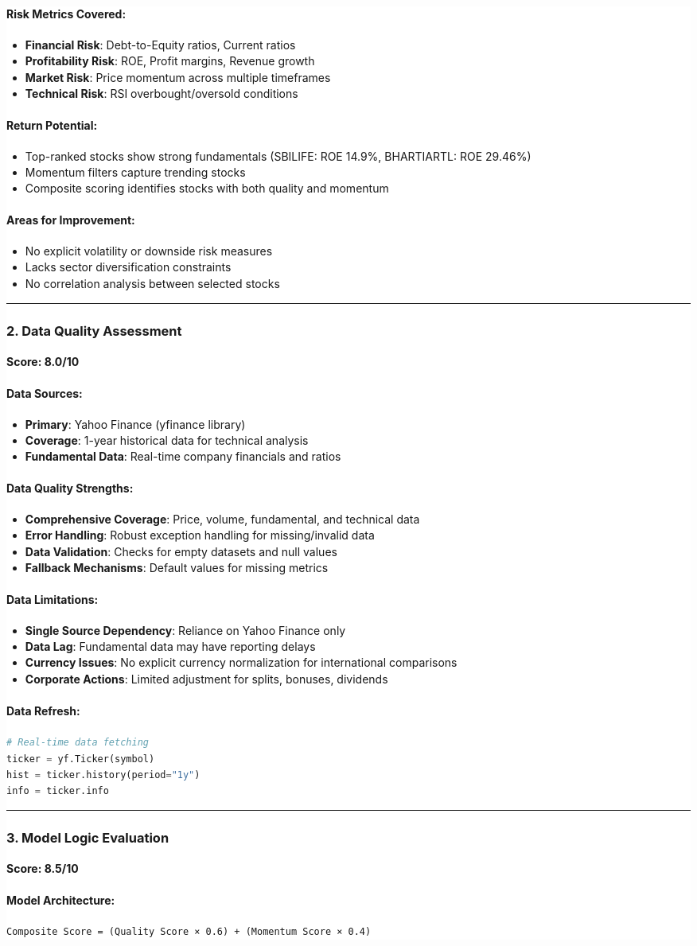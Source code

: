 #### Risk Metrics Covered:
- **Financial Risk**: Debt-to-Equity ratios, Current ratios
- **Profitability Risk**: ROE, Profit margins, Revenue growth
- **Market Risk**: Price momentum across multiple timeframes
- **Technical Risk**: RSI overbought/oversold conditions

#### Return Potential:
- Top-ranked stocks show strong fundamentals (SBILIFE: ROE 14.9%, BHARTIARTL: ROE 29.46%)
- Momentum filters capture trending stocks
- Composite scoring identifies stocks with both quality and momentum

#### Areas for Improvement:
- No explicit volatility or downside risk measures
- Lacks sector diversification constraints
- No correlation analysis between selected stocks

---

### 2. Data Quality Assessment
**Score: 8.0/10**

#### Data Sources:
- **Primary**: Yahoo Finance (yfinance library)
- **Coverage**: 1-year historical data for technical analysis
- **Fundamental Data**: Real-time company financials and ratios

#### Data Quality Strengths:
- **Comprehensive Coverage**: Price, volume, fundamental, and technical data
- **Error Handling**: Robust exception handling for missing/invalid data
- **Data Validation**: Checks for empty datasets and null values
- **Fallback Mechanisms**: Default values for missing metrics

#### Data Limitations:
- **Single Source Dependency**: Reliance on Yahoo Finance only
- **Data Lag**: Fundamental data may have reporting delays
- **Currency Issues**: No explicit currency normalization for international comparisons
- **Corporate Actions**: Limited adjustment for splits, bonuses, dividends

#### Data Refresh:
```python
# Real-time data fetching
ticker = yf.Ticker(symbol)
hist = ticker.history(period="1y")
info = ticker.info
```

---

### 3. Model Logic Evaluation
**Score: 8.5/10**

#### Model Architecture:
```
Composite Score = (Quality Score × 0.6) + (Momentum Score × 0.4)
```
